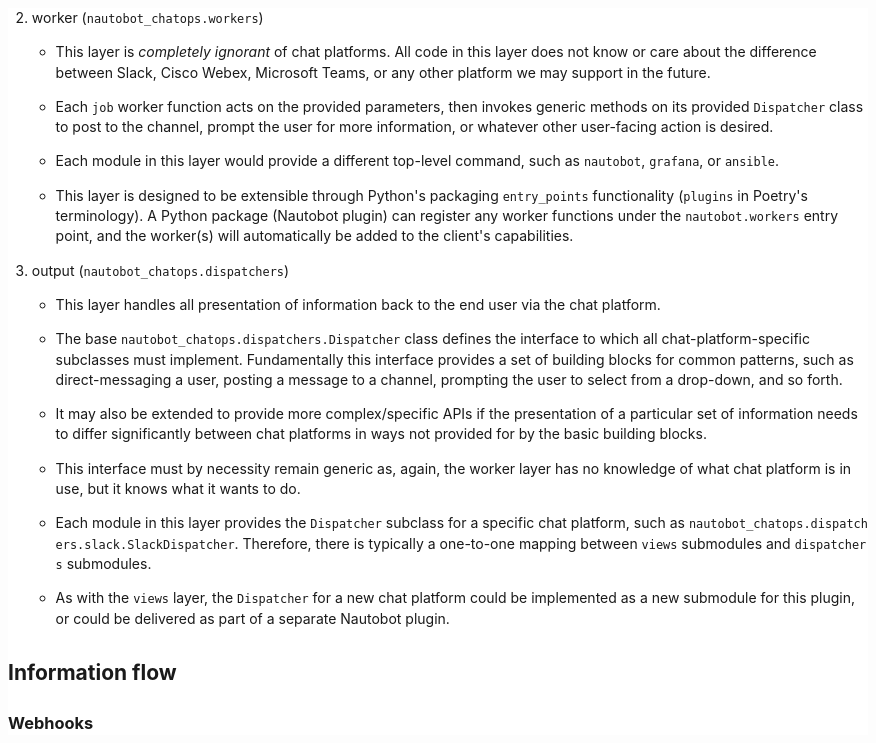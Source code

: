 2. worker (`nautobot_chatops.workers`)

    - This layer is _completely ignorant_ of chat platforms. All code in this layer does not know or care about the
     difference between Slack, Cisco Webex, Microsoft Teams, or any other platform we may support in the future.

    - Each `job` worker function acts on the provided parameters, then invokes generic methods on its provided
     `Dispatcher` class to post to the channel, prompt the user for more information, or whatever other user-facing
     action is desired.

    - Each module in this layer would provide a different top-level command, such as `nautobot`, `grafana`, or `ansible`.

    - This layer is designed to be extensible through Python's packaging `entry_points` functionality (`plugins` in
     Poetry's terminology). A Python package (Nautobot plugin) can register any worker functions under the `nautobot.workers` entry point,
     and the worker(s) will automatically be added to the client's capabilities.

3. output (`nautobot_chatops.dispatchers`)

    - This layer handles all presentation of information back to the end user via the chat platform.

    - The base `nautobot_chatops.dispatchers.Dispatcher` class defines the interface to which all chat-platform-specific
     subclasses must implement. Fundamentally this interface provides a set of building blocks for common patterns,
     such as direct-messaging a user, posting a message to a channel, prompting the user to select from a drop-down,
     and so forth.

    - It may also be extended to provide more complex/specific APIs if the presentation of a particular
     set of information needs to differ significantly between chat platforms in ways not provided for by the basic
     building blocks.

    - This interface must by necessity remain generic as, again, the worker layer has no knowledge of what chat platform
     is in use, but it knows what it wants to do.

    - Each module in this layer provides the `Dispatcher` subclass for a specific chat platform, such as
     `nautobot_chatops.dispatchers.slack.SlackDispatcher`. Therefore, there is typically a one-to-one mapping between
     `views` submodules and `dispatchers` submodules.

    - As with the `views` layer, the `Dispatcher` for a new chat platform could be implemented as a new submodule for
     this plugin, or could be delivered as part of a separate Nautobot plugin.

## Information flow

### Webhooks
